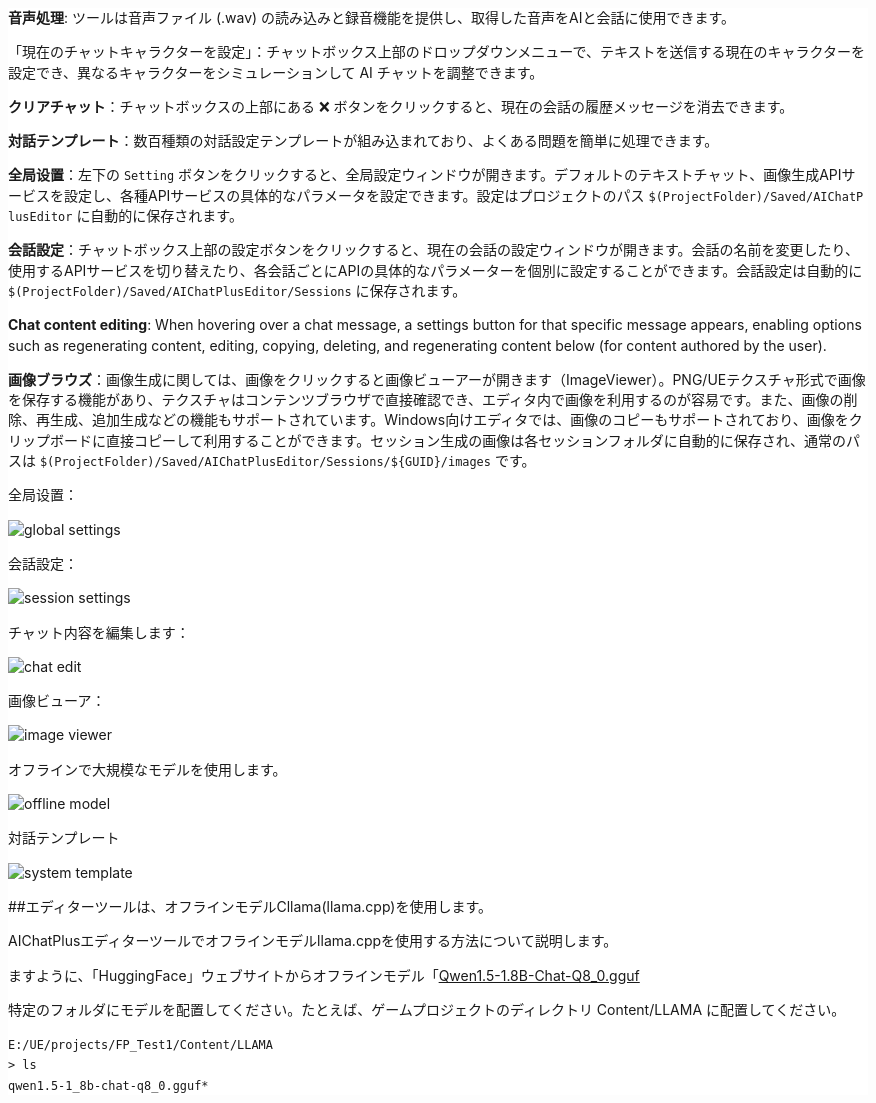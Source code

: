 **音声処理**: ツールは音声ファイル (.wav) の読み込みと録音機能を提供し、取得した音声をAIと会話に使用できます。

「現在のチャットキャラクターを設定」：チャットボックス上部のドロップダウンメニューで、テキストを送信する現在のキャラクターを設定でき、異なるキャラクターをシミュレーションして AI チャットを調整できます。

**クリアチャット**：チャットボックスの上部にある ❌ ボタンをクリックすると、現在の会話の履歴メッセージを消去できます。

**対話テンプレート**：数百種類の対話設定テンプレートが組み込まれており、よくある問題を簡単に処理できます。

**全局设置**：左下の `Setting` ボタンをクリックすると、全局設定ウィンドウが開きます。デフォルトのテキストチャット、画像生成APIサービスを設定し、各種APIサービスの具体的なパラメータを設定できます。設定はプロジェクトのパス `$(ProjectFolder)/Saved/AIChatPlusEditor` に自動的に保存されます。

**会話設定**：チャットボックス上部の設定ボタンをクリックすると、現在の会話の設定ウィンドウが開きます。会話の名前を変更したり、使用するAPIサービスを切り替えたり、各会話ごとにAPIの具体的なパラメーターを個別に設定することができます。会話設定は自動的に `$(ProjectFolder)/Saved/AIChatPlusEditor/Sessions` に保存されます。

**Chat content editing**: When hovering over a chat message, a settings button for that specific message appears, enabling options such as regenerating content, editing, copying, deleting, and regenerating content below (for content authored by the user).

**画像ブラウズ**：画像生成に関しては、画像をクリックすると画像ビューアーが開きます（ImageViewer）。PNG/UEテクスチャ形式で画像を保存する機能があり、テクスチャはコンテンツブラウザで直接確認でき、エディタ内で画像を利用するのが容易です。また、画像の削除、再生成、追加生成などの機能もサポートされています。Windows向けエディタでは、画像のコピーもサポートされており、画像をクリップボードに直接コピーして利用することができます。セッション生成の画像は各セッションフォルダに自動的に保存され、通常のパスは `$(ProjectFolder)/Saved/AIChatPlusEditor/Sessions/${GUID}/images` です。

全局设置：

![global settings](assets/img/2024-ue-aichatplus/global_setting.png)

会話設定：

![session settings](assets/img/2024-ue-aichatplus/session_setting.png)

チャット内容を編集します：

![chat edit](assets/img/2024-ue-aichatplus/chat_edit.png)

画像ビューア：

![image viewer](assets/img/2024-ue-aichatplus/image_viewer.png)

オフラインで大規模なモデルを使用します。

![offline model](assets/img/2024-ue-aichatplus/offline_model.png)

対話テンプレート

![system template](assets/img/2024-ue-aichatplus/system_template.png)

##エディターツールは、オフラインモデルCllama(llama.cpp)を使用します。

AIChatPlusエディターツールでオフラインモデルllama.cppを使用する方法について説明します。

ますように、「HuggingFace」ウェブサイトからオフラインモデル「[Qwen1.5-1.8B-Chat-Q8_0.gguf](https://huggingface.co/second-state/Qwen1.5-1.8B-Chat-GGUF/resolve/main/Qwen1.5-1.8B-Chat-Q8_0.gguf)

特定のフォルダにモデルを配置してください。たとえば、ゲームプロジェクトのディレクトリ Content/LLAMA に配置してください。

```shell
E:/UE/projects/FP_Test1/Content/LLAMA
> ls
qwen1.5-1_8b-chat-q8_0.gguf*
```
